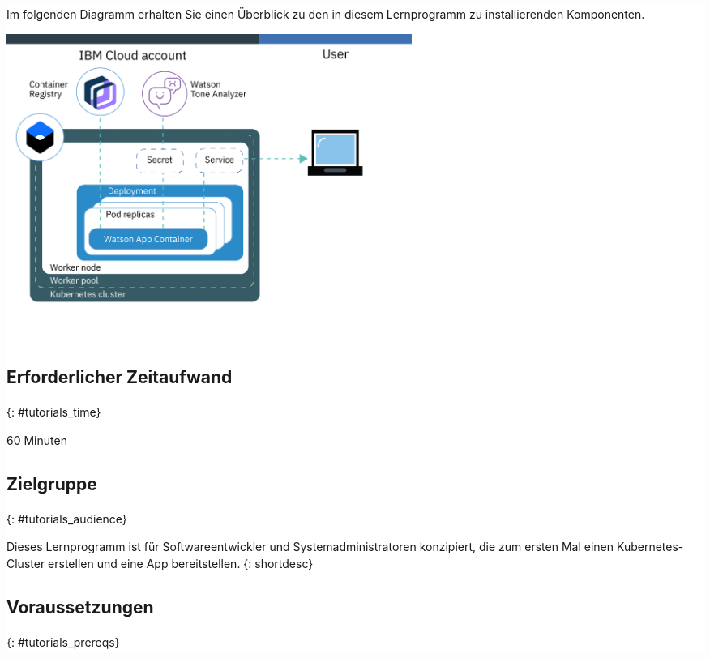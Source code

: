 Im folgenden Diagramm erhalten Sie einen Überblick zu den in diesem Lernprogramm zu installierenden Komponenten.

<img src="images/tutorial_ov.png" width="500" alt="Erstellung eines Clusters und Bereitstellung einer Watson-App - Übersichtsdiagramm" style="width:500px; border-style: none"/>

## Erforderlicher Zeitaufwand
{: #tutorials_time}

60 Minuten


## Zielgruppe
{: #tutorials_audience}

Dieses Lernprogramm ist für Softwareentwickler und Systemadministratoren konzipiert, die zum ersten Mal einen Kubernetes-Cluster erstellen und eine App bereitstellen.
{: shortdesc}

## Voraussetzungen
{: #tutorials_prereqs}
